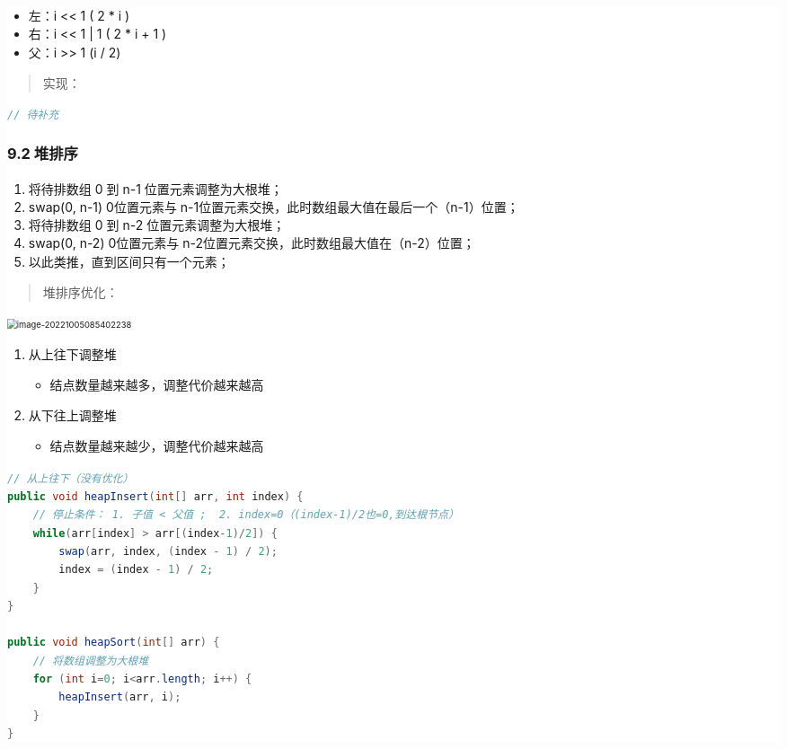 - 左：i << 1 ( 2 * i )
- 右：i << 1 | 1   ( 2 * i + 1 )
- 父：i >> 1    (i / 2)



> 实现：

```java
// 待补充
```





### 9.2 堆排序

1. 将待排数组 0 到 n-1 位置元素调整为大根堆；
2. swap(0, n-1)  0位置元素与 n-1位置元素交换，此时数组最大值在最后一个（n-1）位置；
3. 将待排数组 0 到 n-2 位置元素调整为大根堆；
4. swap(0, n-2)   0位置元素与 n-2位置元素交换，此时数组最大值在（n-2）位置；
5. 以此类推，直到区间只有一个元素；



> 堆排序优化：



<img src="https://tyimages.oss-cn-shanghai.aliyuncs.com/typoraImgs/image-20221005085402238.png" alt="image-20221005085402238" style="zoom:67%;" />

1. 从上往下调整堆
    - 结点数量越来越多，调整代价越来越高

2. 从下往上调整堆
    - 结点数量越来越少，调整代价越来越高

```java
// 从上往下（没有优化）
public void heapInsert(int[] arr, int index) {
    // 停止条件： 1. 子值 < 父值 ;  2. index=0（(index-1)/2也=0,到达根节点）
    while(arr[index] > arr[(index-1)/2]) {
        swap(arr, index, (index - 1) / 2);
        index = (index - 1) / 2;
    }
}

public void heapSort(int[] arr) {
    // 将数组调整为大根堆
	for (int i=0; i<arr.length; i++) {
		heapInsert(arr, i);
	}
}
```






